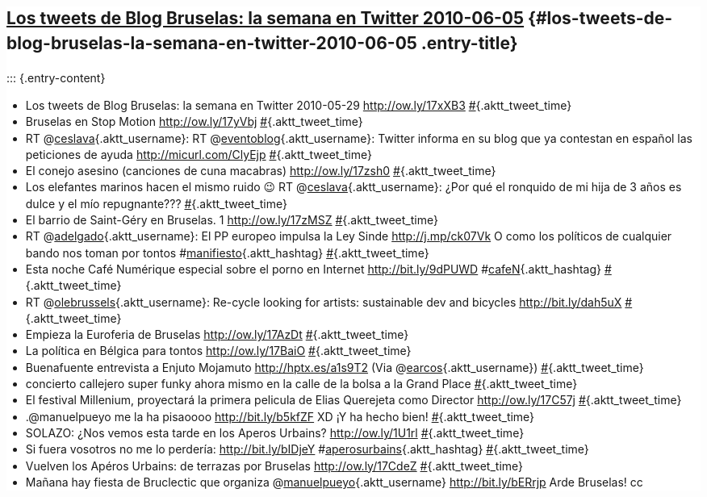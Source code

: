 [Los tweets de Blog Bruselas: la semana en Twitter 2010-06-05](../../../../../index.html?p=2165) {#los-tweets-de-blog-bruselas-la-semana-en-twitter-2010-06-05 .entry-title}
------------------------------------------------------------------------------------------------

::: {.entry-content}
-   Los tweets de Blog Bruselas: la semana en Twitter 2010-05-29
    <http://ow.ly/17xXB3>
    [\#](http://twitter.com/blogbruselas/statuses/14999034824){.aktt_tweet_time}
-   Bruselas en Stop Motion <http://ow.ly/17yVbj>
    [\#](http://twitter.com/blogbruselas/statuses/15110408439){.aktt_tweet_time}
-   RT @[ceslava](http://twitter.com/ceslava){.aktt_username}: RT
    @[eventoblog](http://twitter.com/eventoblog){.aktt_username}:
    Twitter informa en su blog que ya contestan en español las
    peticiones de ayuda <http://micurl.com/ClyEjp>
    [\#](http://twitter.com/blogbruselas/statuses/15116369977){.aktt_tweet_time}
-   El conejo asesino (canciones de cuna macabras) <http://ow.ly/17zsh0>
    [\#](http://twitter.com/blogbruselas/statuses/15164376610){.aktt_tweet_time}
-   Los elefantes marinos hacen el mismo ruido 😉 RT
    @[ceslava](http://twitter.com/ceslava){.aktt_username}: ¿Por qué el
    ronquido de mi hija de 3 años es dulce y el mío repugnante???
    [\#](http://twitter.com/blogbruselas/statuses/15177650590){.aktt_tweet_time}
-   El barrio de Saint-Géry en Bruselas. 1 <http://ow.ly/17zMSZ>
    [\#](http://twitter.com/blogbruselas/statuses/15191762010){.aktt_tweet_time}
-   RT @[adelgado](http://twitter.com/adelgado){.aktt_username}: El PP
    europeo impulsa la Ley Sinde <http://j.mp/ck07Vk> O como los
    políticos de cualquier bando nos toman por tontos
    \#[manifiesto](http://search.twitter.com/search?q=%23manifiesto){.aktt_hashtag}
    [\#](http://twitter.com/blogbruselas/statuses/15237351419){.aktt_tweet_time}
-   Esta noche Café Numérique especial sobre el porno en Internet
    <http://bit.ly/9dPUWD>
    \#[cafeN](http://search.twitter.com/search?q=%23cafeN){.aktt_hashtag}
    [\#](http://twitter.com/blogbruselas/statuses/15240894327){.aktt_tweet_time}
-   RT @[olebrussels](http://twitter.com/olebrussels){.aktt_username}:
    Re-cycle looking for artists: sustainable dev and bicycles
    <http://bit.ly/dah5uX>
    [\#](http://twitter.com/blogbruselas/statuses/15242801611){.aktt_tweet_time}
-   Empieza la Euroferia de Bruselas <http://ow.ly/17AzDt>
    [\#](http://twitter.com/blogbruselas/statuses/15262480404){.aktt_tweet_time}
-   La política en Bélgica para tontos <http://ow.ly/17BaiO>
    [\#](http://twitter.com/blogbruselas/statuses/15311596002){.aktt_tweet_time}
-   Buenafuente entrevista a Enjuto Mojamuto <http://hptx.es/a1s9T2>
    (Via @[earcos](http://twitter.com/earcos){.aktt_username})
    [\#](http://twitter.com/blogbruselas/statuses/15313745728){.aktt_tweet_time}
-   concierto callejero super funky ahora mismo en la calle de la bolsa
    a la Grand Place
    [\#](http://twitter.com/blogbruselas/statuses/15334818188){.aktt_tweet_time}
-   El festival Millenium, proyectará la primera pelicula de Elias
    Querejeta como Director <http://ow.ly/17C57j>
    [\#](http://twitter.com/blogbruselas/statuses/15406129232){.aktt_tweet_time}
-   .\@manuelpueyo me la ha pisaoooo <http://bit.ly/b5kfZF> XD ¡Y ha
    hecho bien!
    [\#](http://twitter.com/blogbruselas/statuses/15407145179){.aktt_tweet_time}
-   SOLAZO: ¿Nos vemos esta tarde en los Aperos Urbains?
    <http://ow.ly/1U1rl>
    [\#](http://twitter.com/blogbruselas/statuses/15411333915){.aktt_tweet_time}
-   Si fuera vosotros no me lo perdería: <http://bit.ly/bIDjeY>
    \#[aperosurbains](http://search.twitter.com/search?q=%23aperosurbains){.aktt_hashtag}
    [\#](http://twitter.com/blogbruselas/statuses/15414827896){.aktt_tweet_time}
-   Vuelven los Apéros Urbains: de terrazas por Bruselas
    <http://ow.ly/17CdeZ>
    [\#](http://twitter.com/blogbruselas/statuses/15418894007){.aktt_tweet_time}
-   Mañana hay fiesta de Bruclectic que organiza
    @[manuelpueyo](http://twitter.com/manuelpueyo){.aktt_username}
    <http://bit.ly/bERrjp> Arde Bruselas! cc